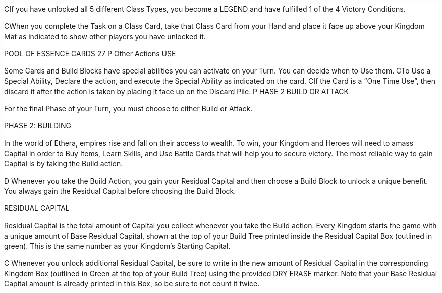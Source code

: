 







CIf you have unlocked all 5 different Class Types, you become a LEGEND and have fulfilled 1 of the 4 Victory Conditions.


CWhen you complete the Task on a Class Card, take that Class Card from your Hand and place it face up above your Kingdom Mat as indicated to show other players you have unlocked it.














POOL OF ESSENCE CARDS     27 P
Other Actions
USE

Some Cards and Build Blocks have special abilities you can activate on your Turn. You can decide when to Use them.
CTo Use a Special Ability, Declare the action, and execute the Special Ability as indicated on the card.
CIf the Card is a “One Time Use”, then discard it after the action is taken by placing it face up on the Discard Pile.
P HASE 2 BUILD OR ATTACK

For the final Phase of your Turn, you must choose to either Build or Attack.

PHASE 2: BUILDING


In the world of Ethera, empires rise and fall on their access to wealth. To win, your Kingdom and Heroes will need to amass Capital in order to Buy Items, Learn Skills, and Use Battle Cards that will help you to secure victory. The most reliable way to gain Capital is by taking the Build action.

D Whenever  you  take  the  Build  Action,  you gain your Residual Capital and then choose a  Build  Block  to  unlock  a  unique  benefit. You always gain the Residual Capital before choosing  the  Build  Block.


RESIDUAL CAPITAL



Residual Capital is the total amount of  Capital  you  collect  whenever  you take the Build action. Every Kingdom
starts the game with a unique amount of Base Residual  Capital,  shown  at  the  top  of  your Build Tree printed inside the Residual Capital Box  (outlined  in  green).  This  is  the  same number as your Kingdom’s Starting Capital.


C Whenever	you	unlock	additional Residual Capital, be sure to write in the new amount of Residual Capital in the corresponding  Kingdom  Box  (outlined in Green at the top of your Build Tree) using the provided DRY ERASE marker. Note that your Base Residual Capital amount is already printed in this Box, so be sure to not count it twice.
